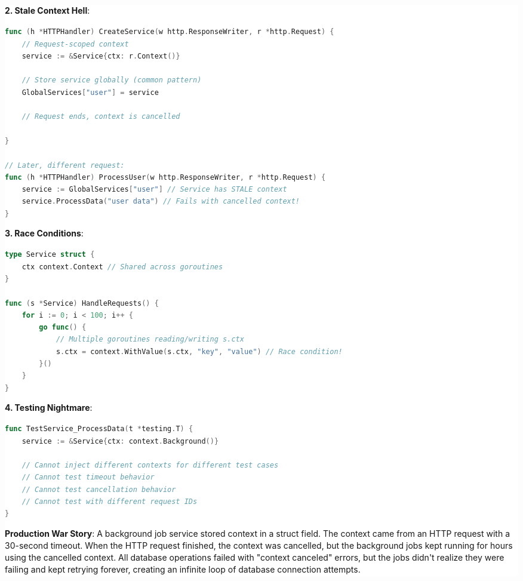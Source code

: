 **2. Stale Context Hell**:
```go
func (h *HTTPHandler) CreateService(w http.ResponseWriter, r *http.Request) {
    // Request-scoped context
    service := &Service{ctx: r.Context()}
    
    // Store service globally (common pattern)  
    GlobalServices["user"] = service
    
    // Request ends, context is cancelled
    
}

// Later, different request:
func (h *HTTPHandler) ProcessUser(w http.ResponseWriter, r *http.Request) {
    service := GlobalServices["user"] // Service has STALE context
    service.ProcessData("user data") // Fails with cancelled context!
}
```

**3. Race Conditions**:
```go
type Service struct {
    ctx context.Context // Shared across goroutines
}

func (s *Service) HandleRequests() {
    for i := 0; i < 100; i++ {
        go func() {
            // Multiple goroutines reading/writing s.ctx
            s.ctx = context.WithValue(s.ctx, "key", "value") // Race condition!
        }()
    }
}
```

**4. Testing Nightmare**:
```go
func TestService_ProcessData(t *testing.T) {
    service := &Service{ctx: context.Background()}
    
    // Cannot inject different contexts for different test cases
    // Cannot test timeout behavior
    // Cannot test cancellation behavior
    // Cannot test with different request IDs
}
```

**Production War Story**: A background job service stored context in a struct field. The context came from an HTTP request with a 30-second timeout. When the HTTP request finished, the context was cancelled, but the background jobs kept running for hours using the cancelled context. All database operations failed with "context canceled" errors, but the jobs didn't realize they were failing and kept retrying forever, creating an infinite loop of database connection attempts.
